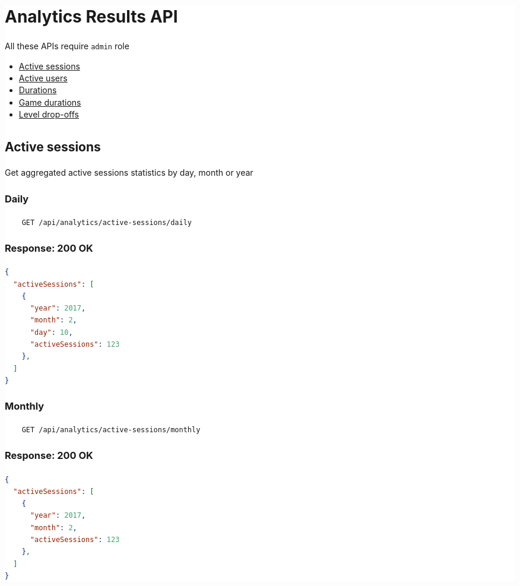 # Analytics Results API

All these APIs require `admin` role

* [Active sessions](#active-sessions)
* [Active users](#active-users)
* [Durations](#durations)
* [Game durations](#game-durations)
* [Level drop-offs](#level-drop-offs)

## Active sessions

Get aggregated active sessions statistics by day, month or year


### Daily

```
    GET /api/analytics/active-sessions/daily
```


### Response: 200 OK

```json
{
  "activeSessions": [
    {
      "year": 2017,
      "month": 2,
      "day": 10,
      "activeSessions": 123
    },
  ]
}
```

### Monthly

```
    GET /api/analytics/active-sessions/monthly
```


### Response: 200 OK

```json
{
  "activeSessions": [
    {
      "year": 2017,
      "month": 2,
      "activeSessions": 123
    },
  ]
}
```
